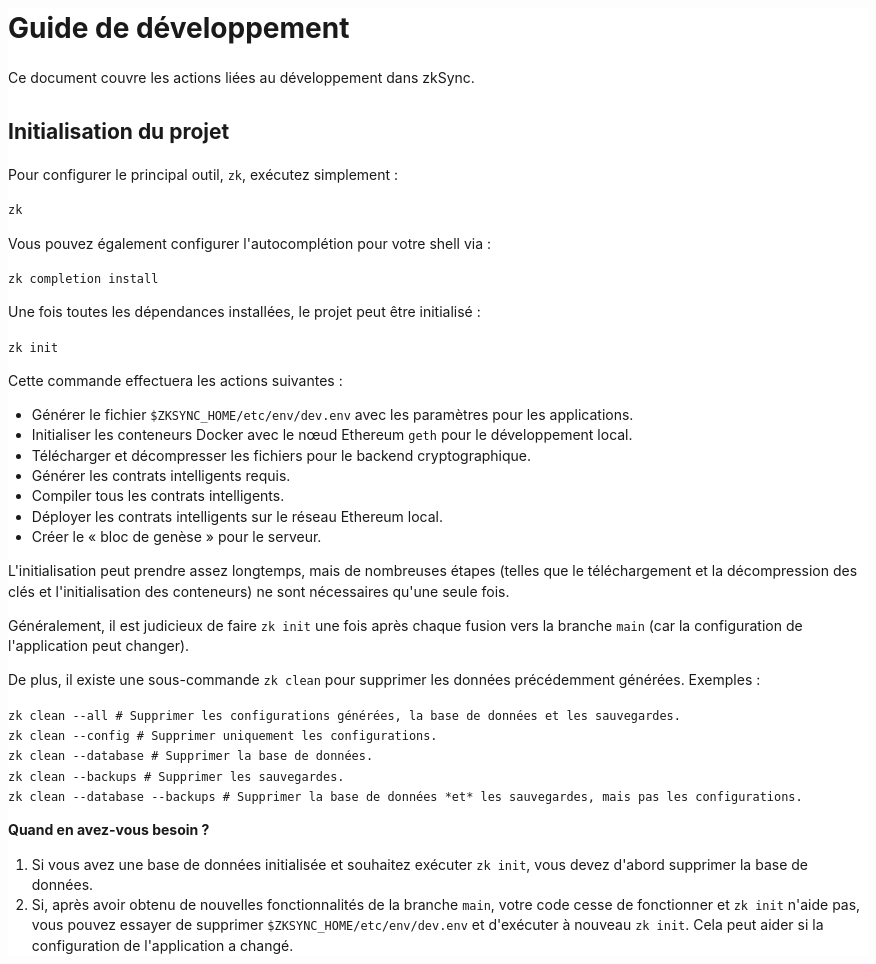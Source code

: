# Guide de développement

Ce document couvre les actions liées au développement dans zkSync.

## Initialisation du projet

Pour configurer le principal outil, `zk`, exécutez simplement :

```
zk
```

Vous pouvez également configurer l'autocomplétion pour votre shell via :

```
zk completion install
```

Une fois toutes les dépendances installées, le projet peut être initialisé :

```
zk init
```

Cette commande effectuera les actions suivantes :

- Générer le fichier `$ZKSYNC_HOME/etc/env/dev.env` avec les paramètres pour les applications.
- Initialiser les conteneurs Docker avec le nœud Ethereum `geth` pour le développement local.
- Télécharger et décompresser les fichiers pour le backend cryptographique.
- Générer les contrats intelligents requis.
- Compiler tous les contrats intelligents.
- Déployer les contrats intelligents sur le réseau Ethereum local.
- Créer le « bloc de genèse » pour le serveur.

L'initialisation peut prendre assez longtemps, mais de nombreuses étapes (telles que le téléchargement et la décompression des clés et l'initialisation des conteneurs) ne sont nécessaires qu'une seule fois.

Généralement, il est judicieux de faire `zk init` une fois après chaque fusion vers la branche `main` (car la configuration de l'application peut changer).

De plus, il existe une sous-commande `zk clean` pour supprimer les données précédemment générées. Exemples :

```
zk clean --all # Supprimer les configurations générées, la base de données et les sauvegardes.
zk clean --config # Supprimer uniquement les configurations.
zk clean --database # Supprimer la base de données.
zk clean --backups # Supprimer les sauvegardes.
zk clean --database --backups # Supprimer la base de données *et* les sauvegardes, mais pas les configurations.
```

**Quand en avez-vous besoin ?**

1. Si vous avez une base de données initialisée et souhaitez exécuter `zk init`, vous devez d'abord supprimer la base de données.
2. Si, après avoir obtenu de nouvelles fonctionnalités de la branche `main`, votre code cesse de fonctionner et `zk init` n'aide pas, vous pouvez essayer de supprimer `$ZKSYNC_HOME/etc/env/dev.env` et d'exécuter à nouveau `zk init`. Cela peut aider si la configuration de l'application a changé.
